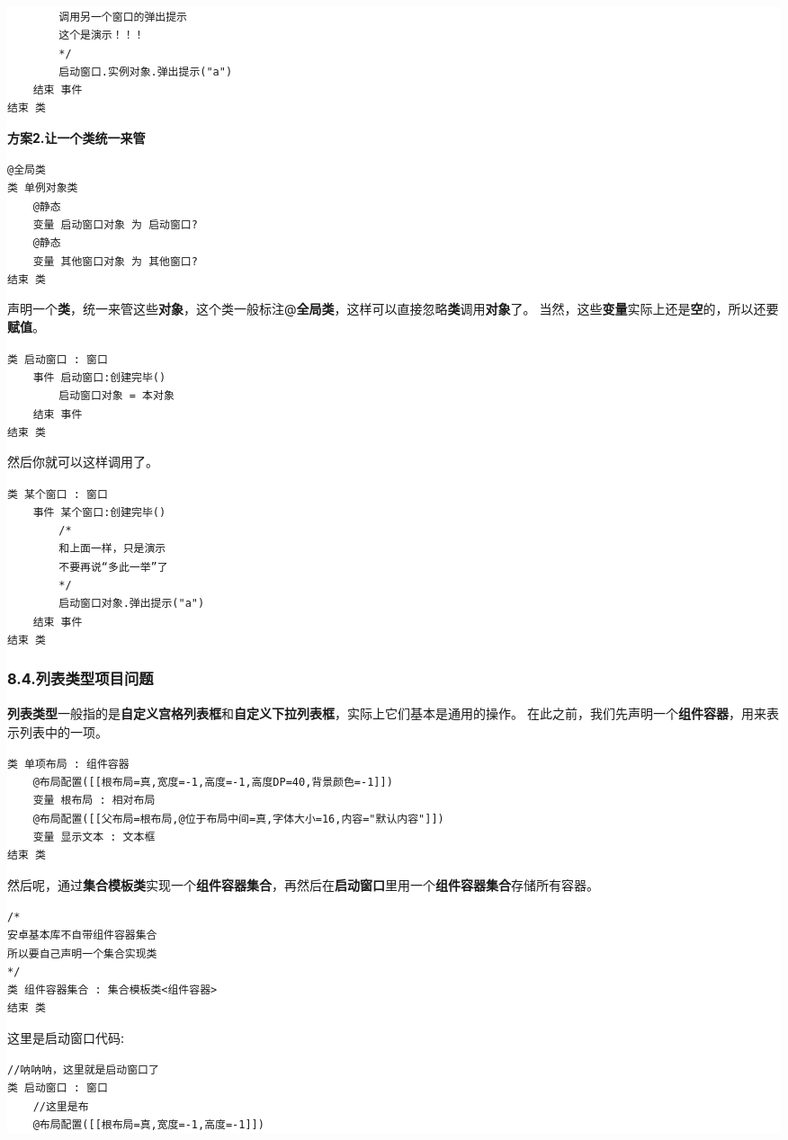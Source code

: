 ``` 
        调用另一个窗口的弹出提示
        这个是演示！！！
        */
        启动窗口.实例对象.弹出提示("a")
    结束 事件
结束 类
```
**方案2.让一个类统一来管**
```
@全局类
类 单例对象类
    @静态
    变量 启动窗口对象 为 启动窗口?
    @静态
    变量 其他窗口对象 为 其他窗口?
结束 类
```
声明一个**类**，统一来管这些**对象**，这个类一般标注@**全局类**，这样可以直接忽略**类**调用**对象**了。
当然，这些**变量**实际上还是**空**的，所以还要**赋值**。
```
类 启动窗口 : 窗口
    事件 启动窗口:创建完毕()
        启动窗口对象 = 本对象
    结束 事件
结束 类
```
然后你就可以这样调用了。
```
类 某个窗口 : 窗口
    事件 某个窗口:创建完毕()
        /*
        和上面一样，只是演示
        不要再说“多此一举”了
        */
        启动窗口对象.弹出提示("a")
    结束 事件
结束 类
```
### 8.4.列表类型项目问题
**列表类型**一般指的是**自定义宫格列表框**和**自定义下拉列表框**，实际上它们基本是通用的操作。
在此之前，我们先声明一个**组件容器**，用来表示列表中的一项。
```
类 单项布局 : 组件容器
    @布局配置([[根布局=真,宽度=-1,高度=-1,高度DP=40,背景颜色=-1]])
	变量 根布局 : 相对布局
	@布局配置([[父布局=根布局,@位于布局中间=真,字体大小=16,内容="默认内容"]])
	变量 显示文本 : 文本框
结束 类
```
然后呢，通过**集合模板类**实现一个**组件容器集合**，再然后在**启动窗口**里用一个**组件容器集合**存储所有容器。
```
/*
安卓基本库不自带组件容器集合
所以要自己声明一个集合实现类
*/
类 组件容器集合 : 集合模板类<组件容器>
结束 类
```
这里是启动窗口代码:
```
//呐呐呐，这里就是启动窗口了
类 启动窗口 : 窗口
	//这里是布
    @布局配置([[根布局=真,宽度=-1,高度=-1]])
```